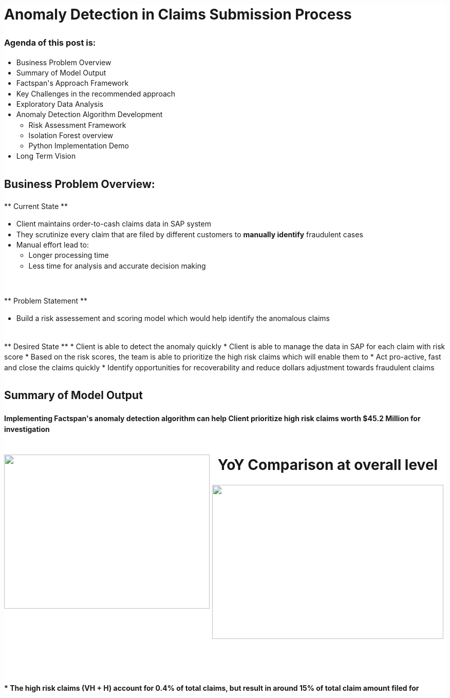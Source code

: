 
Anomaly Detection in Claims Submission Process
======

### Agenda of this post is: 
* Business Problem Overview
* Summary of Model Output
* Factspan's Approach Framework
* Key Challenges in the recommended approach
* Exploratory Data Analysis
* Anomaly Detection Algorithm Development
    * Risk Assessment Framework
    * Isolation Forest overview
    * Python Implementation Demo
* Long Term Vision


## Business Problem Overview:

** Current State **
* Client maintains order-to-cash claims data in SAP system
* They scrutinize every claim that are filed by different customers to **manually identify** fraudulent cases
* Manual effort lead to:
    * Longer processing time
    * Less time for analysis and accurate decision making
<br>

** Problem Statement **
* Build a risk assessement and scoring model which would help identify the anomalous claims

<br>
** Desired State **
* Client is able to detect the anomaly quickly
* Client is able to manage the data in SAP for each claim with risk score
* Based on the risk scores, the team is able to prioritize the high risk claims which will enable them to 
    * Act pro-active, fast and close the claims quickly
    * Identify opportunities for recoverability and reduce dollars adjustment towards fraudulent claims


## Summary of Model Output
####  Implementing Factspan's anomaly detection algorithm can help Client prioritize high risk claims worth \$45.2 Million for investigation

<div><div style = "text-align: left"><img src="./Downloads/riskdist.png" width="400" height = "300" style = "float: left" /></div><div style = "text-align: center"><h1>YoY Comparison at overall level</h1><img src="./Downloads/yoy.png" width="450" height = "300" style = "float: center" /></div></div><br><br><br>



#### \* The high risk claims (VH + H) account for 0.4% of total claims, but result in around 15% of total claim amount filed for
